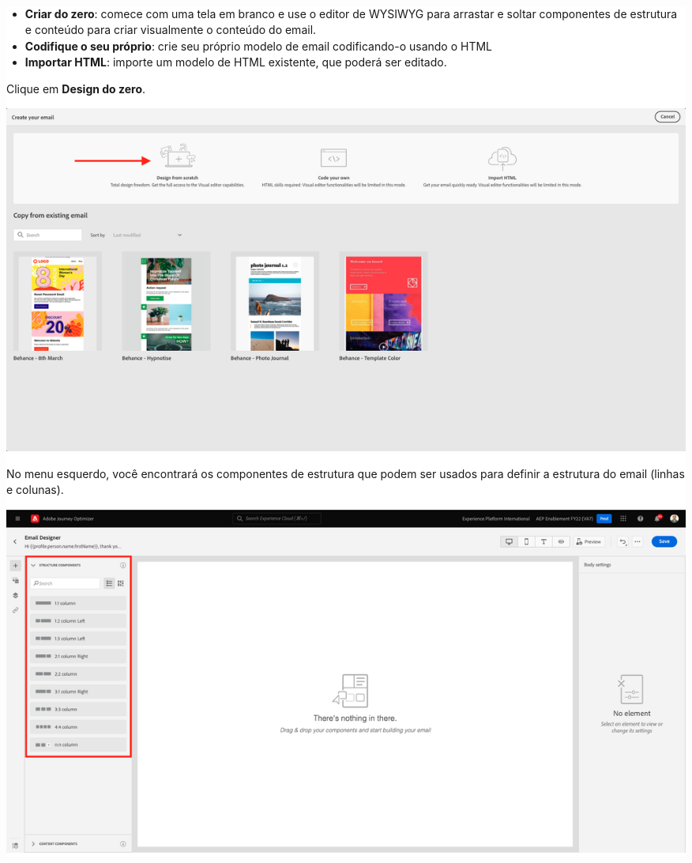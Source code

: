 - **Criar do zero**: comece com uma tela em branco e use o editor de WYSIWYG para arrastar e soltar componentes de estrutura e conteúdo para criar visualmente o conteúdo do email.
- **Codifique o seu próprio**: crie seu próprio modelo de email codificando-o usando o HTML
- **Importar HTML**: importe um modelo de HTML existente, que poderá ser editado.

Clique em **Design do zero**.

![Journey Optimizer](./images/msg12.png)

No menu esquerdo, você encontrará os componentes de estrutura que podem ser usados para definir a estrutura do email (linhas e colunas).

![Journey Optimizer](./images/msg13.png)
